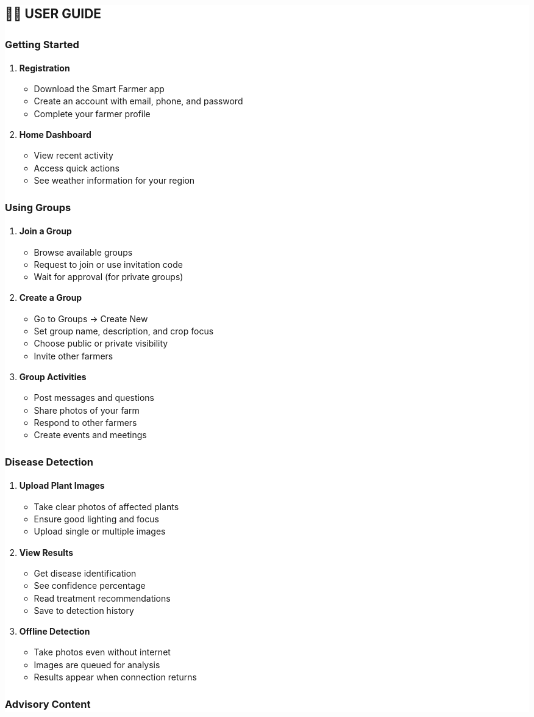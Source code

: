 
## 👨‍🌾 USER GUIDE <a name="user-guide"></a>

### Getting Started

1. **Registration**
   - Download the Smart Farmer app
   - Create an account with email, phone, and password
   - Complete your farmer profile

2. **Home Dashboard**
   - View recent activity
   - Access quick actions
   - See weather information for your region

### Using Groups

1. **Join a Group**
   - Browse available groups
   - Request to join or use invitation code
   - Wait for approval (for private groups)

2. **Create a Group**
   - Go to Groups → Create New
   - Set group name, description, and crop focus
   - Choose public or private visibility
   - Invite other farmers

3. **Group Activities**
   - Post messages and questions
   - Share photos of your farm
   - Respond to other farmers
   - Create events and meetings

### Disease Detection

1. **Upload Plant Images**
   - Take clear photos of affected plants
   - Ensure good lighting and focus
   - Upload single or multiple images

2. **View Results**
   - Get disease identification
   - See confidence percentage
   - Read treatment recommendations
   - Save to detection history

3. **Offline Detection**
   - Take photos even without internet
   - Images are queued for analysis
   - Results appear when connection returns

### Advisory Content
